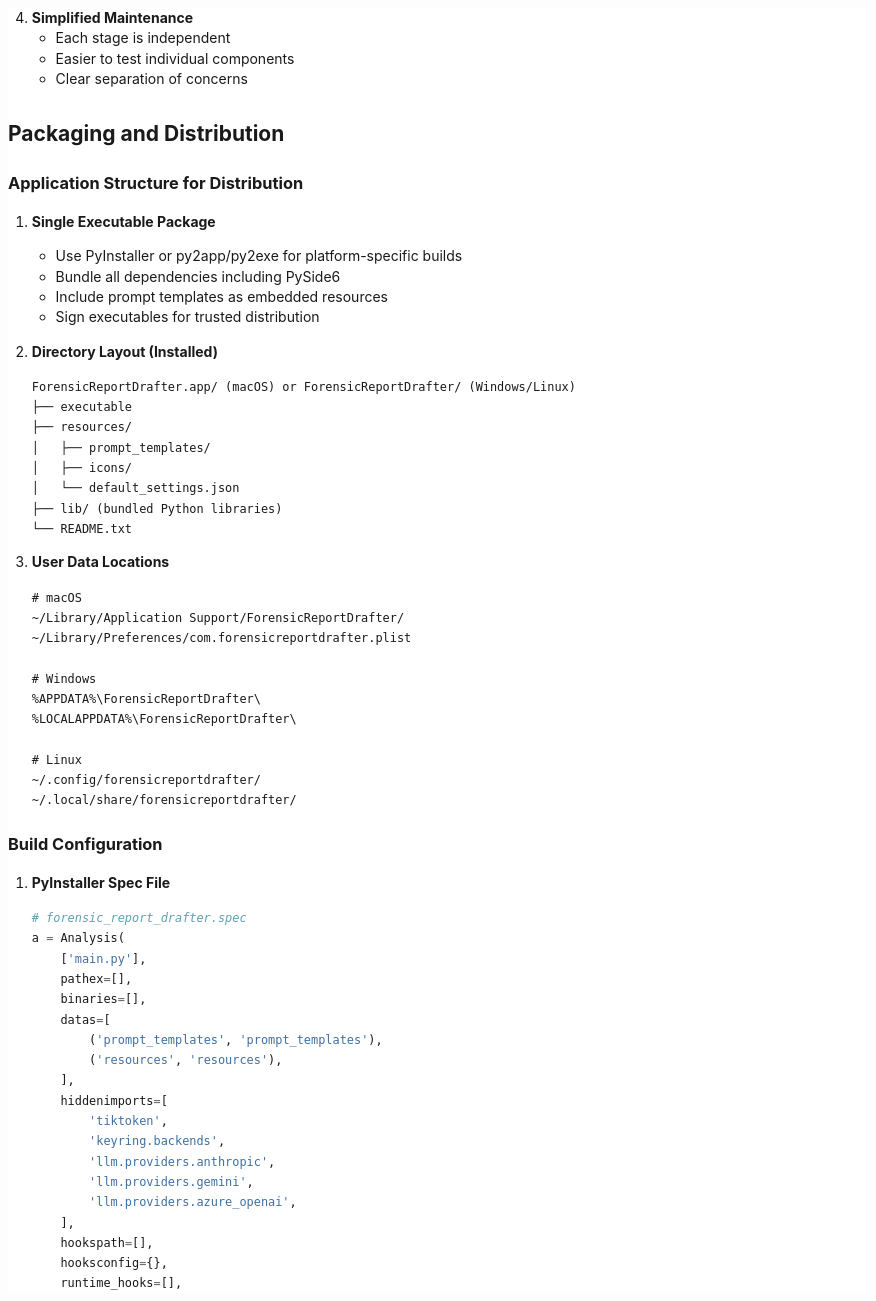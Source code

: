 4. **Simplified Maintenance**
   - Each stage is independent
   - Easier to test individual components
   - Clear separation of concerns

## Packaging and Distribution

### Application Structure for Distribution

1. **Single Executable Package**
   - Use PyInstaller or py2app/py2exe for platform-specific builds
   - Bundle all dependencies including PySide6
   - Include prompt templates as embedded resources
   - Sign executables for trusted distribution

2. **Directory Layout (Installed)**
   ```
   ForensicReportDrafter.app/ (macOS) or ForensicReportDrafter/ (Windows/Linux)
   ├── executable
   ├── resources/
   │   ├── prompt_templates/
   │   ├── icons/
   │   └── default_settings.json
   ├── lib/ (bundled Python libraries)
   └── README.txt
   ```

3. **User Data Locations**
   ```
   # macOS
   ~/Library/Application Support/ForensicReportDrafter/
   ~/Library/Preferences/com.forensicreportdrafter.plist
   
   # Windows
   %APPDATA%\ForensicReportDrafter\
   %LOCALAPPDATA%\ForensicReportDrafter\
   
   # Linux
   ~/.config/forensicreportdrafter/
   ~/.local/share/forensicreportdrafter/
   ```

### Build Configuration

1. **PyInstaller Spec File**
   ```python
   # forensic_report_drafter.spec
   a = Analysis(
       ['main.py'],
       pathex=[],
       binaries=[],
       datas=[
           ('prompt_templates', 'prompt_templates'),
           ('resources', 'resources'),
       ],
       hiddenimports=[
           'tiktoken',
           'keyring.backends',
           'llm.providers.anthropic',
           'llm.providers.gemini',
           'llm.providers.azure_openai',
       ],
       hookspath=[],
       hooksconfig={},
       runtime_hooks=[],
   ```